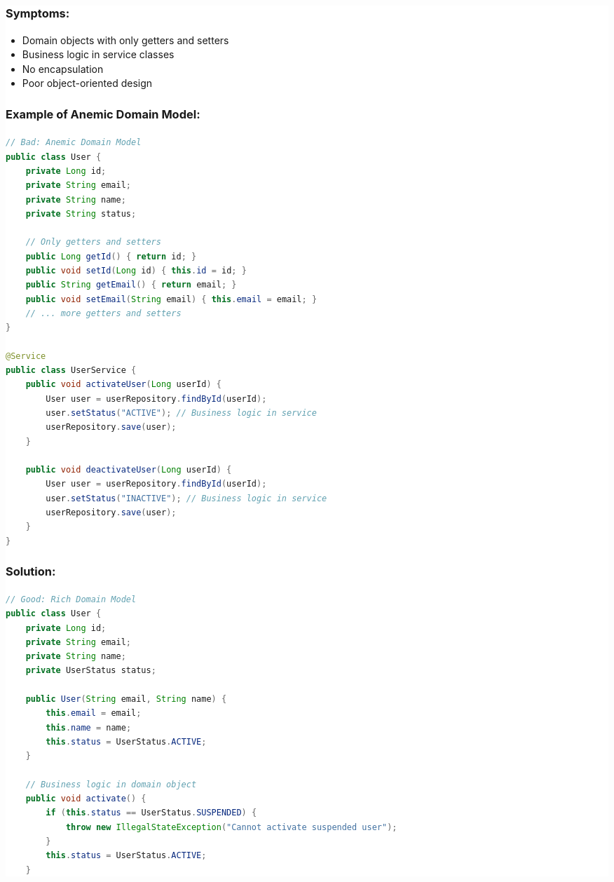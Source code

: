 ### Symptoms:

- Domain objects with only getters and setters
- Business logic in service classes
- No encapsulation
- Poor object-oriented design

### Example of Anemic Domain Model:

```java
// Bad: Anemic Domain Model
public class User {
    private Long id;
    private String email;
    private String name;
    private String status;
    
    // Only getters and setters
    public Long getId() { return id; }
    public void setId(Long id) { this.id = id; }
    public String getEmail() { return email; }
    public void setEmail(String email) { this.email = email; }
    // ... more getters and setters
}

@Service
public class UserService {
    public void activateUser(Long userId) {
        User user = userRepository.findById(userId);
        user.setStatus("ACTIVE"); // Business logic in service
        userRepository.save(user);
    }
    
    public void deactivateUser(Long userId) {
        User user = userRepository.findById(userId);
        user.setStatus("INACTIVE"); // Business logic in service
        userRepository.save(user);
    }
}
```

### Solution:

```java
// Good: Rich Domain Model
public class User {
    private Long id;
    private String email;
    private String name;
    private UserStatus status;
    
    public User(String email, String name) {
        this.email = email;
        this.name = name;
        this.status = UserStatus.ACTIVE;
    }
    
    // Business logic in domain object
    public void activate() {
        if (this.status == UserStatus.SUSPENDED) {
            throw new IllegalStateException("Cannot activate suspended user");
        }
        this.status = UserStatus.ACTIVE;
    }
```